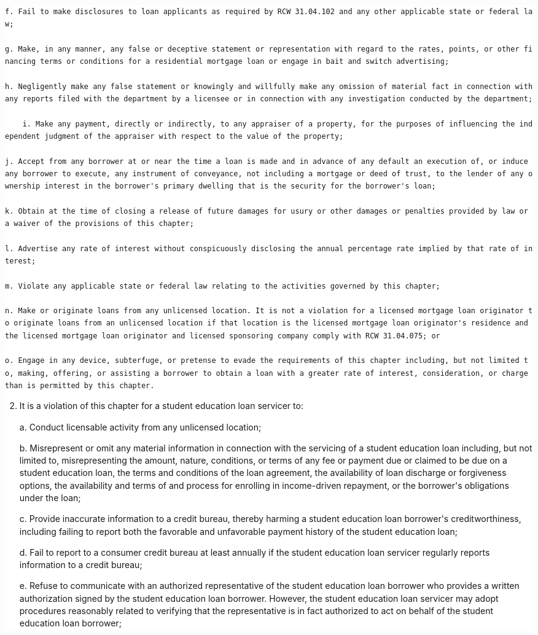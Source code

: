     f. Fail to make disclosures to loan applicants as required by RCW 31.04.102 and any other applicable state or federal law;

    g. Make, in any manner, any false or deceptive statement or representation with regard to the rates, points, or other financing terms or conditions for a residential mortgage loan or engage in bait and switch advertising;

    h. Negligently make any false statement or knowingly and willfully make any omission of material fact in connection with any reports filed with the department by a licensee or in connection with any investigation conducted by the department;

        i. Make any payment, directly or indirectly, to any appraiser of a property, for the purposes of influencing the independent judgment of the appraiser with respect to the value of the property;

    j. Accept from any borrower at or near the time a loan is made and in advance of any default an execution of, or induce any borrower to execute, any instrument of conveyance, not including a mortgage or deed of trust, to the lender of any ownership interest in the borrower's primary dwelling that is the security for the borrower's loan;

    k. Obtain at the time of closing a release of future damages for usury or other damages or penalties provided by law or a waiver of the provisions of this chapter;

    l. Advertise any rate of interest without conspicuously disclosing the annual percentage rate implied by that rate of interest;

    m. Violate any applicable state or federal law relating to the activities governed by this chapter;

    n. Make or originate loans from any unlicensed location. It is not a violation for a licensed mortgage loan originator to originate loans from an unlicensed location if that location is the licensed mortgage loan originator's residence and the licensed mortgage loan originator and licensed sponsoring company comply with RCW 31.04.075; or

    o. Engage in any device, subterfuge, or pretense to evade the requirements of this chapter including, but not limited to, making, offering, or assisting a borrower to obtain a loan with a greater rate of interest, consideration, or charge than is permitted by this chapter.

2. It is a violation of this chapter for a student education loan servicer to:

    a. Conduct licensable activity from any unlicensed location;

    b. Misrepresent or omit any material information in connection with the servicing of a student education loan including, but not limited to, misrepresenting the amount, nature, conditions, or terms of any fee or payment due or claimed to be due on a student education loan, the terms and conditions of the loan agreement, the availability of loan discharge or forgiveness options, the availability and terms of and process for enrolling in income-driven repayment, or the borrower's obligations under the loan;

    c. Provide inaccurate information to a credit bureau, thereby harming a student education loan borrower's creditworthiness, including failing to report both the favorable and unfavorable payment history of the student education loan;

    d. Fail to report to a consumer credit bureau at least annually if the student education loan servicer regularly reports information to a credit bureau;

    e. Refuse to communicate with an authorized representative of the student education loan borrower who provides a written authorization signed by the student education loan borrower. However, the student education loan servicer may adopt procedures reasonably related to verifying that the representative is in fact authorized to act on behalf of the student education loan borrower;
